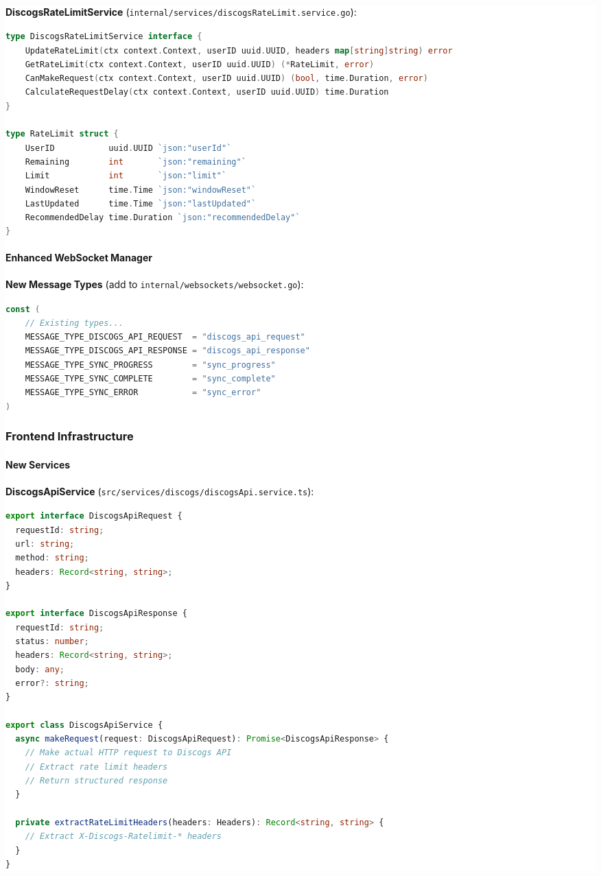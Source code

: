 **DiscogsRateLimitService** (`internal/services/discogsRateLimit.service.go`):
```go
type DiscogsRateLimitService interface {
    UpdateRateLimit(ctx context.Context, userID uuid.UUID, headers map[string]string) error
    GetRateLimit(ctx context.Context, userID uuid.UUID) (*RateLimit, error)
    CanMakeRequest(ctx context.Context, userID uuid.UUID) (bool, time.Duration, error)
    CalculateRequestDelay(ctx context.Context, userID uuid.UUID) time.Duration
}

type RateLimit struct {
    UserID           uuid.UUID `json:"userId"`
    Remaining        int       `json:"remaining"`
    Limit            int       `json:"limit"`
    WindowReset      time.Time `json:"windowReset"`
    LastUpdated      time.Time `json:"lastUpdated"`
    RecommendedDelay time.Duration `json:"recommendedDelay"`
}
```

#### Enhanced WebSocket Manager

**New Message Types** (add to `internal/websockets/websocket.go`):
```go
const (
    // Existing types...
    MESSAGE_TYPE_DISCOGS_API_REQUEST  = "discogs_api_request"
    MESSAGE_TYPE_DISCOGS_API_RESPONSE = "discogs_api_response"
    MESSAGE_TYPE_SYNC_PROGRESS        = "sync_progress"
    MESSAGE_TYPE_SYNC_COMPLETE        = "sync_complete"
    MESSAGE_TYPE_SYNC_ERROR           = "sync_error"
)
```

### Frontend Infrastructure

#### New Services

**DiscogsApiService** (`src/services/discogs/discogsApi.service.ts`):
```typescript
export interface DiscogsApiRequest {
  requestId: string;
  url: string;
  method: string;
  headers: Record<string, string>;
}

export interface DiscogsApiResponse {
  requestId: string;
  status: number;
  headers: Record<string, string>;
  body: any;
  error?: string;
}

export class DiscogsApiService {
  async makeRequest(request: DiscogsApiRequest): Promise<DiscogsApiResponse> {
    // Make actual HTTP request to Discogs API
    // Extract rate limit headers
    // Return structured response
  }

  private extractRateLimitHeaders(headers: Headers): Record<string, string> {
    // Extract X-Discogs-Ratelimit-* headers
  }
}
```
